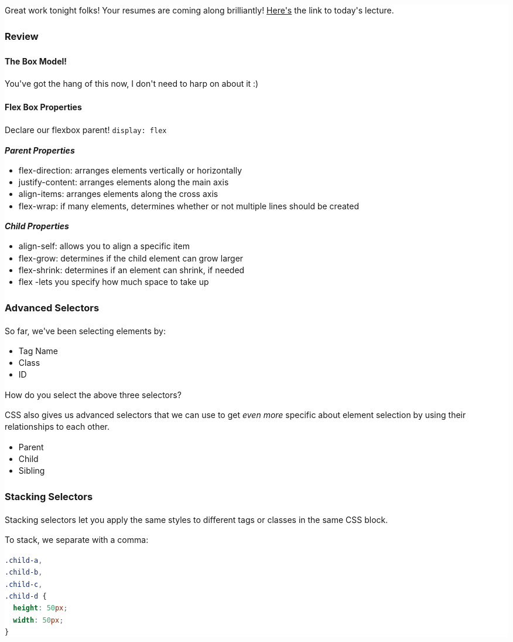 Great work tonight folks! Your resumes are coming along brilliantly!
[Here's](https://www.youtube.com/watch?v=yyq4NGhUgA0) the link to today's lecture.

### Review

#### The Box Model!

You've got the hang of this now, I don't need to harp on about it :)

#### Flex Box Properties

Declare our flexbox parent!
`display: flex`

**_Parent Properties_**

- flex-direction: arranges elements vertically or horizontally
- justify-content: arranges elements along the main axis
- align-items: arranges elements along the cross axis
- flex-wrap: if many elements, determines whether or not multiple lines should be created

**_Child Properties_**

- align-self: allows you to align a specific item
- flex-grow: determines if the child element can grow larger
- flex-shrink: determines if an element can shrink, if needed
- flex -lets you specify how much space to take up

### Advanced Selectors

So far, we've been selecting elements by:
- Tag Name
- Class
- ID

How do you select the above three selectors?

CSS also gives us advanced selectors that we can use to get _even more_ specific about element selection by using their relationships to each other.

- Parent
- Child
- Sibling

### Stacking Selectors

Stacking selectors let you apply the same styles to different tags or classes in the same CSS block.

To stack, we separate with a comma:

```css
.child-a,
.child-b,
.child-c,
.child-d {
  height: 50px;
  width: 50px;
}
```
